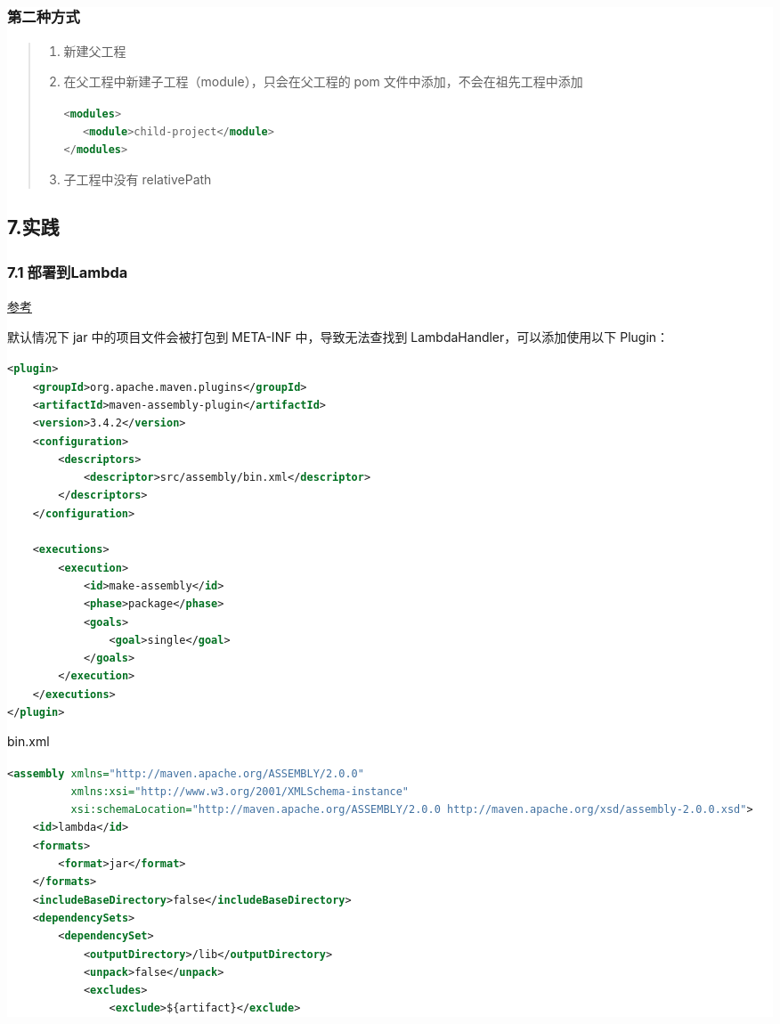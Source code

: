 ### 第二种方式

> 1. 新建父工程
>
> 2. 在父工程中新建子工程（module），只会在父工程的 pom 文件中添加，不会在祖先工程中添加
>
>    ```xml
>    <modules>
>    	<module>child-project</module>
>    </modules>
>    ```
>
> 3. 子工程中没有 relativePath



## 7.实践

### 7.1 部署到Lambda

[参考](https://stackoverflow.com/questions/58176456/spring-boot-maven-plugin-boot-inf-directory-causing-aws-lambda-application-to)

默认情况下 jar 中的项目文件会被打包到 META-INF 中，导致无法查找到 LambdaHandler，可以添加使用以下 Plugin：

```xml
<plugin>
    <groupId>org.apache.maven.plugins</groupId>
    <artifactId>maven-assembly-plugin</artifactId>
    <version>3.4.2</version>
    <configuration>
        <descriptors>
            <descriptor>src/assembly/bin.xml</descriptor>
        </descriptors>
    </configuration>

    <executions>
        <execution>
            <id>make-assembly</id>
            <phase>package</phase>
            <goals>
                <goal>single</goal>
            </goals>
        </execution>
    </executions>
</plugin>
```

bin.xml

```xml
<assembly xmlns="http://maven.apache.org/ASSEMBLY/2.0.0"
          xmlns:xsi="http://www.w3.org/2001/XMLSchema-instance"
          xsi:schemaLocation="http://maven.apache.org/ASSEMBLY/2.0.0 http://maven.apache.org/xsd/assembly-2.0.0.xsd">
    <id>lambda</id>
    <formats>
        <format>jar</format>
    </formats>
    <includeBaseDirectory>false</includeBaseDirectory>
    <dependencySets>
        <dependencySet>
            <outputDirectory>/lib</outputDirectory>
            <unpack>false</unpack>
            <excludes>
                <exclude>${artifact}</exclude>
```